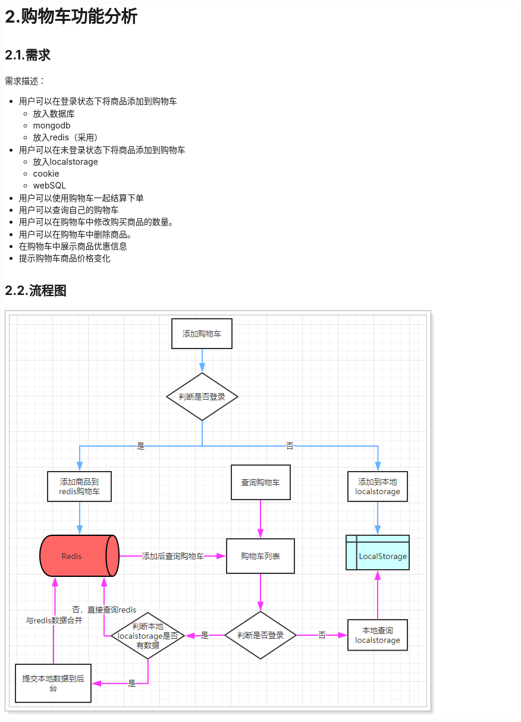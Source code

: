 

# 2.购物车功能分析

## 2.1.需求

需求描述：

- 用户可以在登录状态下将商品添加到购物车
  - 放入数据库
  - mongodb
  - 放入redis（采用）
- 用户可以在未登录状态下将商品添加到购物车
  - 放入localstorage
  - cookie
  - webSQL
- 用户可以使用购物车一起结算下单
- 用户可以查询自己的购物车
- 用户可以在购物车中修改购买商品的数量。
- 用户可以在购物车中删除商品。
- 在购物车中展示商品优惠信息
- 提示购物车商品价格变化



## 2.2.流程图

![1527585343248](assets/1527585343248.png)

